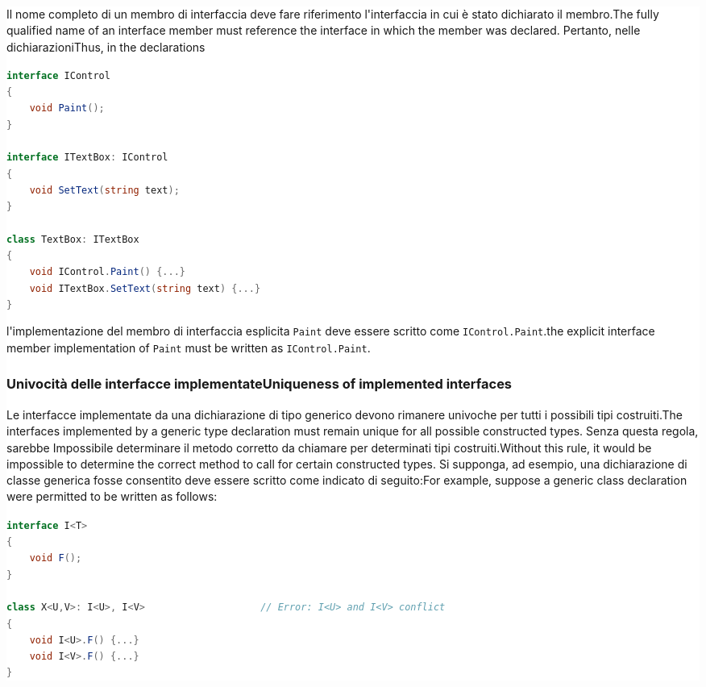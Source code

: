 <span data-ttu-id="da30a-291">Il nome completo di un membro di interfaccia deve fare riferimento l'interfaccia in cui è stato dichiarato il membro.</span><span class="sxs-lookup"><span data-stu-id="da30a-291">The fully qualified name of an interface member must reference the interface in which the member was declared.</span></span> <span data-ttu-id="da30a-292">Pertanto, nelle dichiarazioni</span><span class="sxs-lookup"><span data-stu-id="da30a-292">Thus, in the declarations</span></span>
```csharp
interface IControl
{
    void Paint();
}

interface ITextBox: IControl
{
    void SetText(string text);
}

class TextBox: ITextBox
{
    void IControl.Paint() {...}
    void ITextBox.SetText(string text) {...}
}
```
<span data-ttu-id="da30a-293">l'implementazione del membro di interfaccia esplicita `Paint` deve essere scritto come `IControl.Paint`.</span><span class="sxs-lookup"><span data-stu-id="da30a-293">the explicit interface member implementation of `Paint` must be written as `IControl.Paint`.</span></span>

### <a name="uniqueness-of-implemented-interfaces"></a><span data-ttu-id="da30a-294">Univocità delle interfacce implementate</span><span class="sxs-lookup"><span data-stu-id="da30a-294">Uniqueness of implemented interfaces</span></span>

<span data-ttu-id="da30a-295">Le interfacce implementate da una dichiarazione di tipo generico devono rimanere univoche per tutti i possibili tipi costruiti.</span><span class="sxs-lookup"><span data-stu-id="da30a-295">The interfaces implemented by a generic type declaration must remain unique for all possible constructed types.</span></span> <span data-ttu-id="da30a-296">Senza questa regola, sarebbe Impossibile determinare il metodo corretto da chiamare per determinati tipi costruiti.</span><span class="sxs-lookup"><span data-stu-id="da30a-296">Without this rule, it would be impossible to determine the correct method to call for certain constructed types.</span></span> <span data-ttu-id="da30a-297">Si supponga, ad esempio, una dichiarazione di classe generica fosse consentito deve essere scritto come indicato di seguito:</span><span class="sxs-lookup"><span data-stu-id="da30a-297">For example, suppose a generic class declaration were permitted to be written as follows:</span></span>
```csharp
interface I<T>
{
    void F();
}

class X<U,V>: I<U>, I<V>                    // Error: I<U> and I<V> conflict
{
    void I<U>.F() {...}
    void I<V>.F() {...}
}
```
